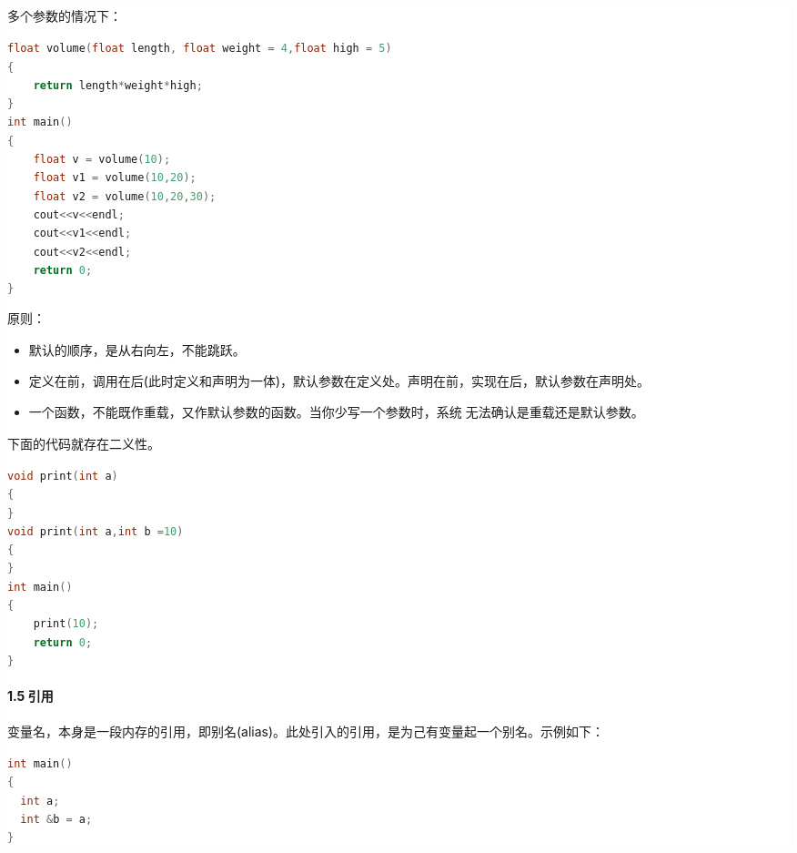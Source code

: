 
多个参数的情况下：

```C++
float volume(float length, float weight = 4,float high = 5)
{
    return length*weight*high;
}
int main()
{
    float v = volume(10); 
  	float v1 = volume(10,20);
    float v2 = volume(10,20,30);
    cout<<v<<endl;
    cout<<v1<<endl;
    cout<<v2<<endl;
    return 0;
}
```

原则：

- 默认的顺序，是从右向左，不能跳跃。

- 定义在前，调用在后(此时定义和声明为一体)，默认参数在定义处。声明在前，实现在后，默认参数在声明处。

- 一个函数，不能既作重载，又作默认参数的函数。当你少写一个参数时，系统 无法确认是重载还是默认参数。

下面的代码就存在二义性。

```C++
void print(int a)
{
}
void print(int a,int b =10)
{
}
int main()
{
    print(10);
    return 0; 
}
```





#### 1.5 引用

变量名，本身是一段内存的引用，即别名(alias)。此处引入的引用，是为己有变量起一个别名。示例如下：

```C++
int main()
{
  int a;
  int &b = a;
}
```
